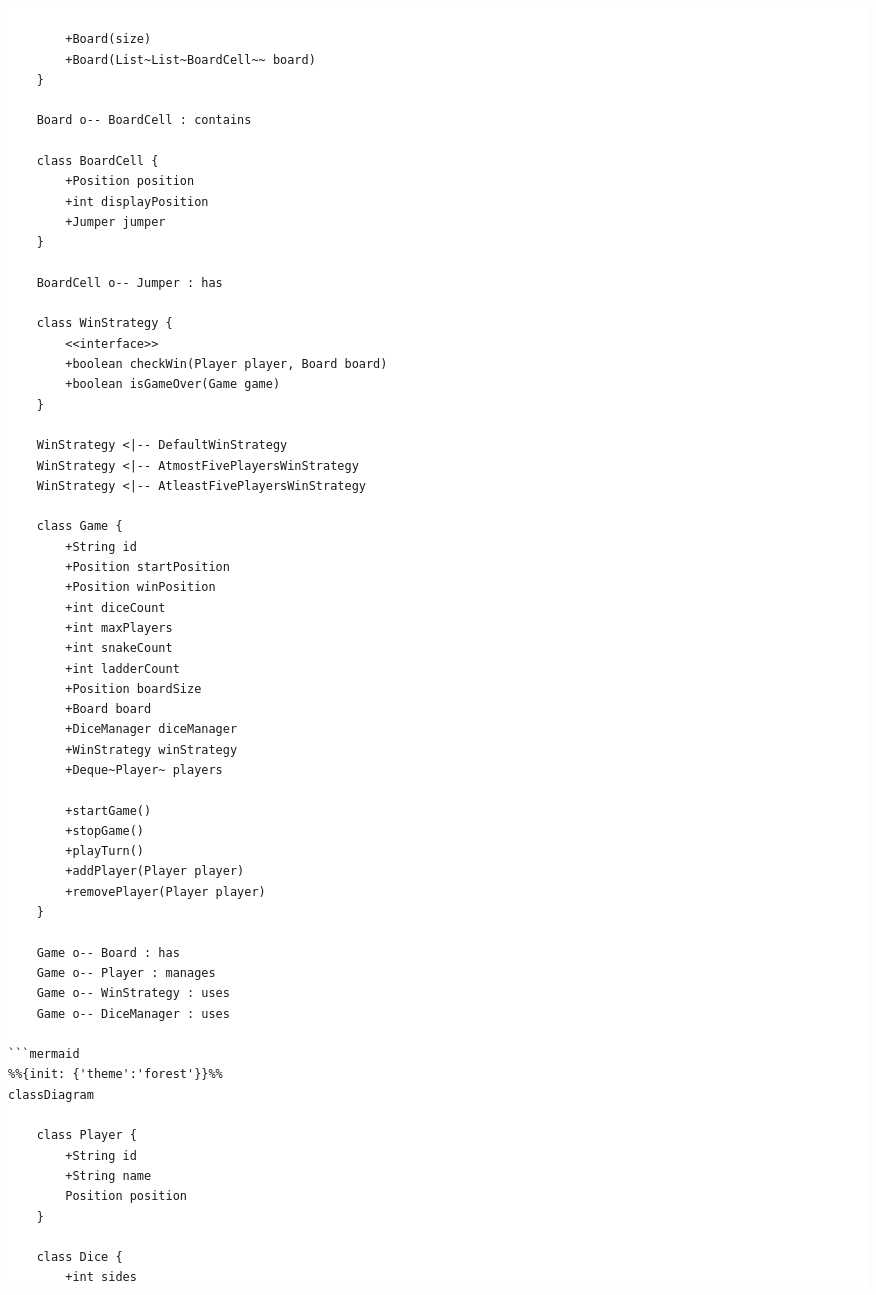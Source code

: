 ```mermaid

        +Board(size)
        +Board(List~List~BoardCell~~ board)
    }

    Board o-- BoardCell : contains

    class BoardCell {
        +Position position
        +int displayPosition
        +Jumper jumper
    }

    BoardCell o-- Jumper : has

    class WinStrategy {
        <<interface>>
        +boolean checkWin(Player player, Board board)
        +boolean isGameOver(Game game)
    }

    WinStrategy <|-- DefaultWinStrategy
    WinStrategy <|-- AtmostFivePlayersWinStrategy
    WinStrategy <|-- AtleastFivePlayersWinStrategy

    class Game {
        +String id
        +Position startPosition
        +Position winPosition
        +int diceCount
        +int maxPlayers
        +int snakeCount
        +int ladderCount
        +Position boardSize
        +Board board
        +DiceManager diceManager
        +WinStrategy winStrategy
        +Deque~Player~ players

        +startGame()
        +stopGame()
        +playTurn()
        +addPlayer(Player player)
        +removePlayer(Player player)
    }

    Game o-- Board : has
    Game o-- Player : manages
    Game o-- WinStrategy : uses
    Game o-- DiceManager : uses

```mermaid
%%{init: {'theme':'forest'}}%%
classDiagram
    
    class Player {
        +String id
        +String name
        Position position
    }

    class Dice {
        +int sides
```